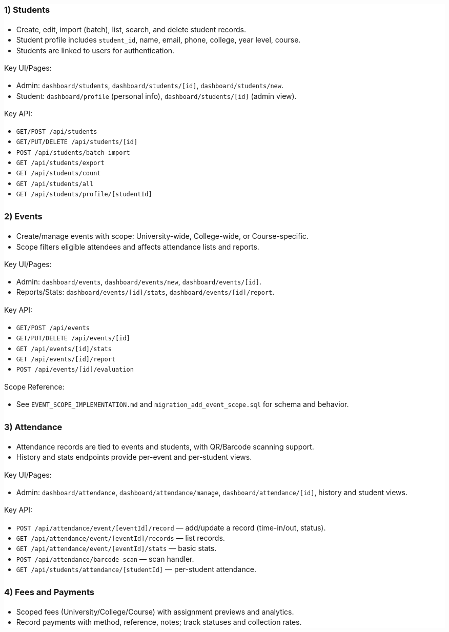 ### 1) Students
- Create, edit, import (batch), list, search, and delete student records.
- Student profile includes `student_id`, name, email, phone, college, year level, course.
- Students are linked to users for authentication.

Key UI/Pages:
- Admin: `dashboard/students`, `dashboard/students/[id]`, `dashboard/students/new`.
- Student: `dashboard/profile` (personal info), `dashboard/students/[id]` (admin view).

Key API:
- `GET/POST /api/students`
- `GET/PUT/DELETE /api/students/[id]`
- `POST /api/students/batch-import`
- `GET /api/students/export`
- `GET /api/students/count`
- `GET /api/students/all`
- `GET /api/students/profile/[studentId]`

### 2) Events
- Create/manage events with scope: University-wide, College-wide, or Course-specific.
- Scope filters eligible attendees and affects attendance lists and reports.

Key UI/Pages:
- Admin: `dashboard/events`, `dashboard/events/new`, `dashboard/events/[id]`.
- Reports/Stats: `dashboard/events/[id]/stats`, `dashboard/events/[id]/report`.

Key API:
- `GET/POST /api/events`
- `GET/PUT/DELETE /api/events/[id]`
- `GET /api/events/[id]/stats`
- `GET /api/events/[id]/report`
- `POST /api/events/[id]/evaluation`

Scope Reference:
- See `EVENT_SCOPE_IMPLEMENTATION.md` and `migration_add_event_scope.sql` for schema and behavior.

### 3) Attendance
- Attendance records are tied to events and students, with QR/Barcode scanning support.
- History and stats endpoints provide per-event and per-student views.

Key UI/Pages:
- Admin: `dashboard/attendance`, `dashboard/attendance/manage`, `dashboard/attendance/[id]`, history and student views.

Key API:
- `POST /api/attendance/event/[eventId]/record` — add/update a record (time-in/out, status).
- `GET /api/attendance/event/[eventId]/records` — list records.
- `GET /api/attendance/event/[eventId]/stats` — basic stats.
- `POST /api/attendance/barcode-scan` — scan handler.
- `GET /api/students/attendance/[studentId]` — per-student attendance.

### 4) Fees and Payments
- Scoped fees (University/College/Course) with assignment previews and analytics.
- Record payments with method, reference, notes; track statuses and collection rates.
